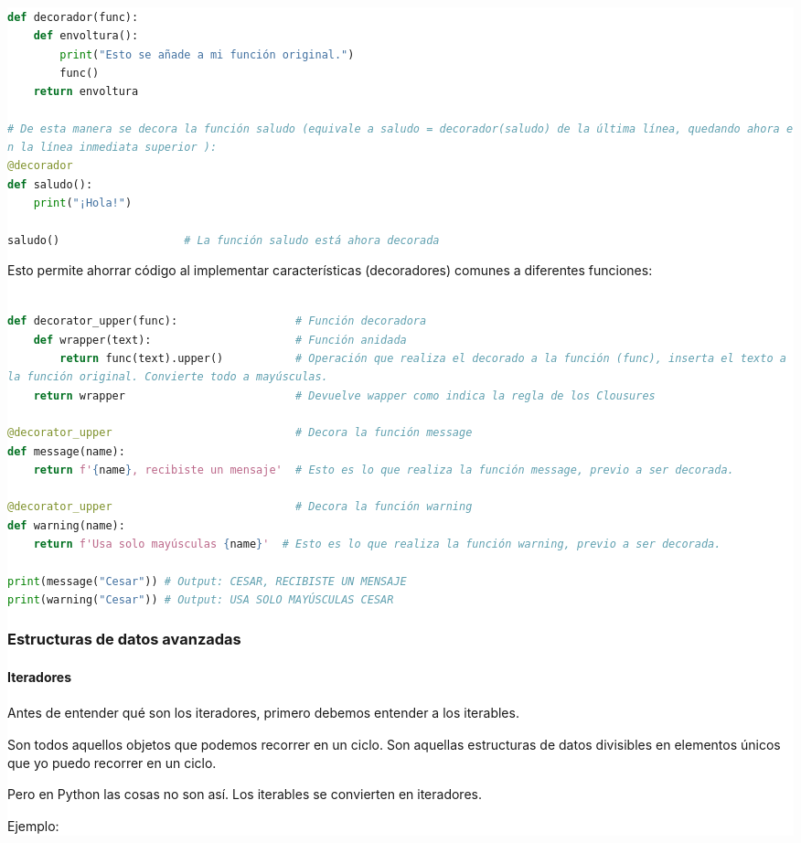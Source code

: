 ```python
def decorador(func):
    def envoltura():
        print("Esto se añade a mi función original.")
        func()
    return envoltura

# De esta manera se decora la función saludo (equivale a saludo = decorador(saludo) de la última línea, quedando ahora en la línea inmediata superior ):
@decorador          
def saludo():
    print("¡Hola!")

saludo()                   # La función saludo está ahora decorada 
```

Esto permite ahorrar código al implementar características (decoradores) comunes a diferentes funciones:

```python

def decorator_upper(func):                  # Función decoradora
    def wrapper(text):                      # Función anidada
        return func(text).upper()           # Operación que realiza el decorado a la función (func), inserta el texto a la función original. Convierte todo a mayúsculas.
    return wrapper                          # Devuelve wapper como indica la regla de los Clousures

@decorator_upper                            # Decora la función message
def message(name):
    return f'{name}, recibiste un mensaje'  # Esto es lo que realiza la función message, previo a ser decorada.

@decorator_upper                            # Decora la función warning
def warning(name):
    return f'Usa solo mayúsculas {name}'  # Esto es lo que realiza la función warning, previo a ser decorada.

print(message("Cesar")) # Output: CESAR, RECIBISTE UN MENSAJE
print(warning("Cesar")) # Output: USA SOLO MAYÚSCULAS CESAR
```

### Estructuras de datos avanzadas

#### Iteradores

Antes de entender qué son los iteradores, primero debemos entender a los iterables.

Son todos aquellos objetos que podemos recorrer en un ciclo. Son
aquellas estructuras de datos divisibles en elementos únicos que yo
puedo recorrer en un ciclo.

Pero en Python las cosas no son así. Los iterables se convierten en iteradores.

Ejemplo:
